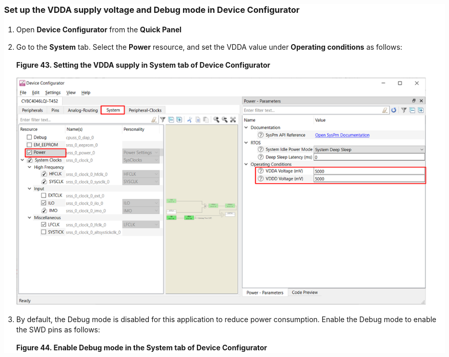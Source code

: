 
### Set up the VDDA supply voltage and Debug mode in Device Configurator

1. Open **Device Configurator** from the **Quick Panel**

2. Go to the **System** tab. Select the **Power** resource, and set the VDDA value under **Operating conditions** as follows:

   **Figure 43. Setting the VDDA supply in System tab of Device Configurator**

   <img src="images/vdda-settings.png" width="800"/>

   <br>

3. By default, the Debug mode is disabled for this application to reduce power consumption. Enable the Debug mode to enable the SWD pins as follows:

   **Figure 44. Enable Debug mode in the System tab of Device Configurator**
